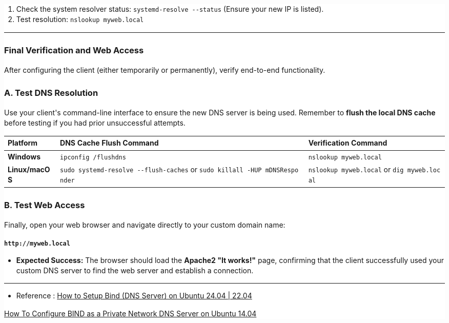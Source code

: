 1.  Check the system resolver status: `systemd-resolve --status` (Ensure your new IP is listed).
2.  Test resolution: `nslookup myweb.local`

-----

### Final Verification and Web Access

After configuring the client (either temporarily or permanently), verify end-to-end functionality.

### A. Test DNS Resolution

Use your client's command-line interface to ensure the new DNS server is being used. Remember to **flush the local DNS cache** before testing if you had prior unsuccessful attempts.

| Platform | DNS Cache Flush Command | Verification Command |
| :--- | :--- | :--- |
| **Windows** | `ipconfig /flushdns` | `nslookup myweb.local` |
| **Linux/macOS** | `sudo systemd-resolve --flush-caches` or `sudo killall -HUP mDNSResponder` | `nslookup myweb.local` or `dig myweb.local` |

### B. Test Web Access

Finally, open your web browser and navigate directly to your custom domain name:

**`http://myweb.local`**

  * **Expected Success:** The browser should load the **Apache2 "It works\!"** page, confirming that the client successfully used your custom DNS server to find the web server and establish a connection.

  ---


  - Reference : 
  [How to Setup Bind (DNS Server) on Ubuntu 24.04 | 22.04](https://www.linuxtechi.com/install-configure-bind-9-dns-server-ubuntu-debian/)

[How To Configure BIND as a Private Network DNS Server on Ubuntu 14.04](https://www.digitalocean.com/community/tutorials/how-to-configure-bind-as-a-private-network-dns-server-on-ubuntu-14-04)
